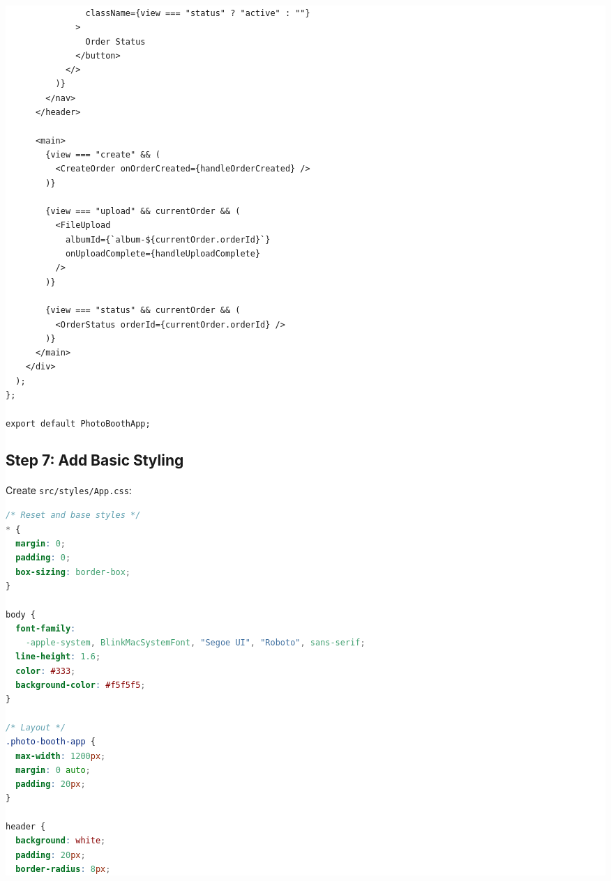```tsx
                className={view === "status" ? "active" : ""}
              >
                Order Status
              </button>
            </>
          )}
        </nav>
      </header>

      <main>
        {view === "create" && (
          <CreateOrder onOrderCreated={handleOrderCreated} />
        )}

        {view === "upload" && currentOrder && (
          <FileUpload
            albumId={`album-${currentOrder.orderId}`}
            onUploadComplete={handleUploadComplete}
          />
        )}

        {view === "status" && currentOrder && (
          <OrderStatus orderId={currentOrder.orderId} />
        )}
      </main>
    </div>
  );
};

export default PhotoBoothApp;
```

## Step 7: Add Basic Styling

Create `src/styles/App.css`:

```css
/* Reset and base styles */
* {
  margin: 0;
  padding: 0;
  box-sizing: border-box;
}

body {
  font-family:
    -apple-system, BlinkMacSystemFont, "Segoe UI", "Roboto", sans-serif;
  line-height: 1.6;
  color: #333;
  background-color: #f5f5f5;
}

/* Layout */
.photo-booth-app {
  max-width: 1200px;
  margin: 0 auto;
  padding: 20px;
}

header {
  background: white;
  padding: 20px;
  border-radius: 8px;
```